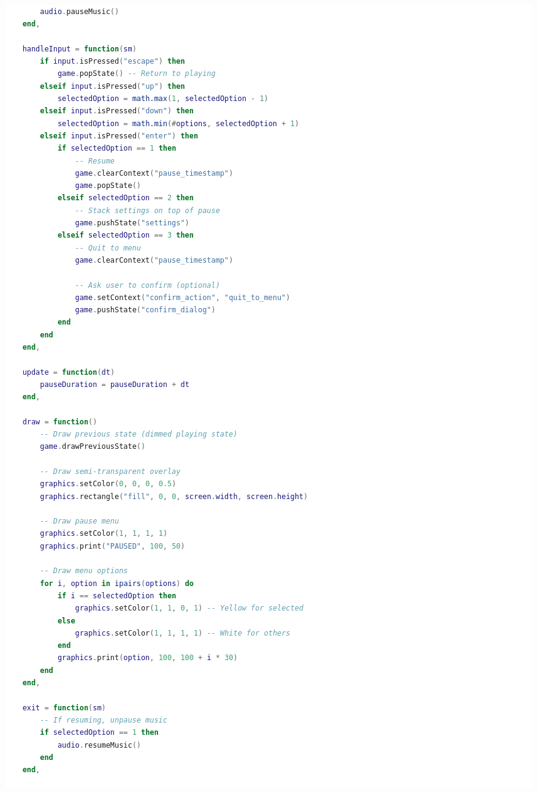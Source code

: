 ```lua
        audio.pauseMusic()
    end,
    
    handleInput = function(sm)
        if input.isPressed("escape") then
            game.popState() -- Return to playing
        elseif input.isPressed("up") then
            selectedOption = math.max(1, selectedOption - 1)
        elseif input.isPressed("down") then
            selectedOption = math.min(#options, selectedOption + 1)
        elseif input.isPressed("enter") then
            if selectedOption == 1 then
                -- Resume
                game.clearContext("pause_timestamp")
                game.popState()
            elseif selectedOption == 2 then
                -- Stack settings on top of pause
                game.pushState("settings")
            elseif selectedOption == 3 then
                -- Quit to menu
                game.clearContext("pause_timestamp")
                
                -- Ask user to confirm (optional)
                game.setContext("confirm_action", "quit_to_menu")
                game.pushState("confirm_dialog")
            end
        end
    end,
    
    update = function(dt)
        pauseDuration = pauseDuration + dt
    end,
    
    draw = function()
        -- Draw previous state (dimmed playing state)
        game.drawPreviousState()
        
        -- Draw semi-transparent overlay
        graphics.setColor(0, 0, 0, 0.5)
        graphics.rectangle("fill", 0, 0, screen.width, screen.height)
        
        -- Draw pause menu
        graphics.setColor(1, 1, 1, 1)
        graphics.print("PAUSED", 100, 50)
        
        -- Draw menu options
        for i, option in ipairs(options) do
            if i == selectedOption then
                graphics.setColor(1, 1, 0, 1) -- Yellow for selected
            else
                graphics.setColor(1, 1, 1, 1) -- White for others
            end
            graphics.print(option, 100, 100 + i * 30)
        end
    end,
    
    exit = function(sm)
        -- If resuming, unpause music
        if selectedOption == 1 then
            audio.resumeMusic()
        end
    end,
    
```